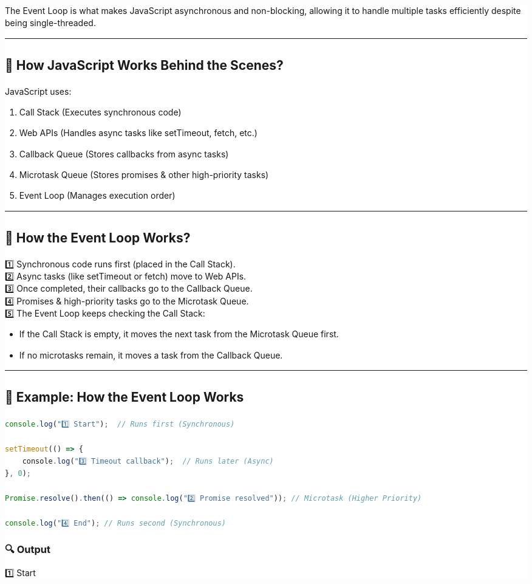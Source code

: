 The Event Loop is what makes JavaScript asynchronous and non-blocking, allowing it to handle multiple tasks efficiently despite being single-threaded.

---

## 🔹 How JavaScript Works Behind the Scenes?

JavaScript uses:

1. Call Stack (Executes synchronous code)
    
2. Web APIs (Handles async tasks like setTimeout, fetch, etc.)
    
3. Callback Queue (Stores callbacks from async tasks)
    
4. Microtask Queue (Stores promises & other high-priority tasks)
    
5. Event Loop (Manages execution order)
    

---

## 🔹 How the Event Loop Works?

1️⃣ Synchronous code runs first (placed in the Call Stack).  
2️⃣ Async tasks (like setTimeout or fetch) move to Web APIs.  
3️⃣ Once completed, their callbacks go to the Callback Queue.  
4️⃣ Promises & high-priority tasks go to the Microtask Queue.  
5️⃣ The Event Loop keeps checking the Call Stack:

- If the Call Stack is empty, it moves the next task from the Microtask Queue first.
    
- If no microtasks remain, it moves a task from the Callback Queue.
    

---

## 🔹 Example: How the Event Loop Works

```js
console.log("1️⃣ Start");  // Runs first (Synchronous)

setTimeout(() => {
    console.log("3️⃣ Timeout callback");  // Runs later (Async)
}, 0);

Promise.resolve().then(() => console.log("2️⃣ Promise resolved")); // Microtask (Higher Priority)

console.log("4️⃣ End"); // Runs second (Synchronous)
```

  

### 🔍 Output

1️⃣ Start
